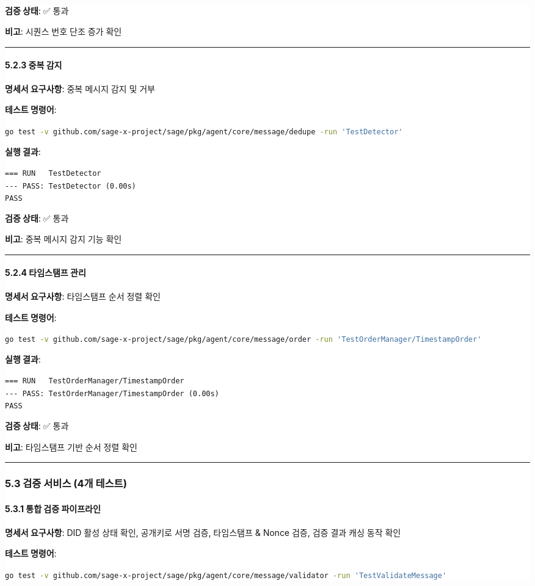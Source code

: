 **검증 상태**: ✅ 통과

**비고**: 시퀀스 번호 단조 증가 확인

---

#### 5.2.3 중복 감지

**명세서 요구사항**: 중복 메시지 감지 및 거부

**테스트 명령어**:
```bash
go test -v github.com/sage-x-project/sage/pkg/agent/core/message/dedupe -run 'TestDetector'
```

**실행 결과**:
```
=== RUN   TestDetector
--- PASS: TestDetector (0.00s)
PASS
```

**검증 상태**: ✅ 통과

**비고**: 중복 메시지 감지 기능 확인

---

#### 5.2.4 타임스탬프 관리

**명세서 요구사항**: 타임스탬프 순서 정렬 확인

**테스트 명령어**:
```bash
go test -v github.com/sage-x-project/sage/pkg/agent/core/message/order -run 'TestOrderManager/TimestampOrder'
```

**실행 결과**:
```
=== RUN   TestOrderManager/TimestampOrder
--- PASS: TestOrderManager/TimestampOrder (0.00s)
PASS
```

**검증 상태**: ✅ 통과

**비고**: 타임스탬프 기반 순서 정렬 확인

---

### 5.3 검증 서비스 (4개 테스트)

#### 5.3.1 통합 검증 파이프라인

**명세서 요구사항**: DID 활성 상태 확인, 공개키로 서명 검증, 타임스탬프 & Nonce 검증, 검증 결과 캐싱 동작 확인

**테스트 명령어**:
```bash
go test -v github.com/sage-x-project/sage/pkg/agent/core/message/validator -run 'TestValidateMessage'
```
